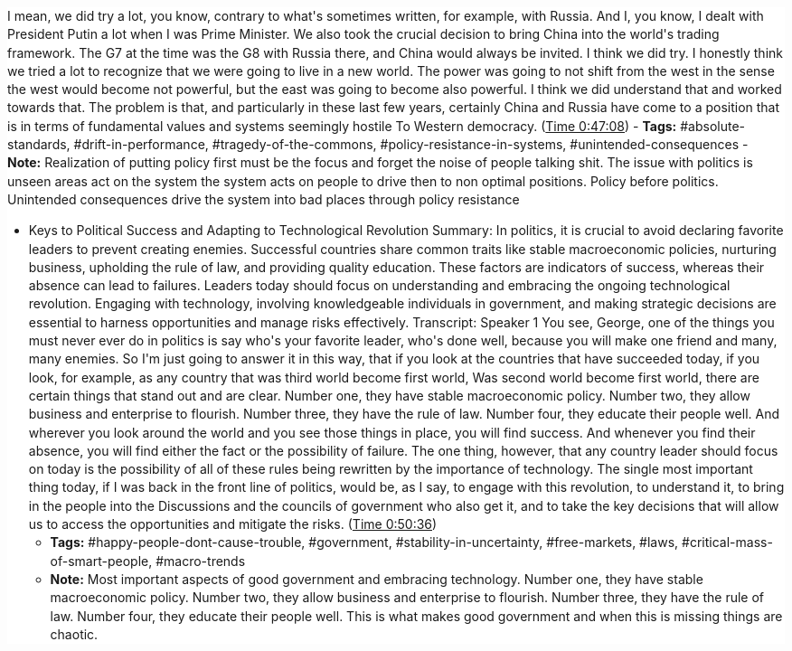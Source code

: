   I mean, we did try a lot, you know, contrary to what's sometimes written, for example, with Russia. And I, you know, I dealt with President Putin a lot when I was Prime Minister. We also took the crucial decision to bring China into the world's trading framework. The G7 at the time was the G8 with Russia there, and China would always be invited. I think we did try. I honestly think we tried a lot to recognize that we were going to live in a new world. The power was going to not shift from the west in the sense the west would become not powerful, but the east was going to become also powerful. I think we did understand that and worked towards that. The problem is that, and particularly in these last few years, certainly China and Russia have come to a position that is in terms of fundamental values and systems seemingly hostile To Western democracy. ([Time 0:47:08](https://share.snipd.com/snip/8b8fc9e0-7844-4cd4-96c8-618dded6aead))
    - **Tags:** #absolute-standards, #drift-in-performance, #tragedy-of-the-commons, #policy-resistance-in-systems, #unintended-consequences
    - **Note:** Realization of putting policy first must be the focus and forget the noise of people talking shit. The issue with politics is unseen areas act on the system the system acts on people to drive then to non optimal positions. Policy before politics.
      Unintended consequences drive the system into bad places through policy resistance
- Keys to Political Success and Adapting to Technological Revolution
  Summary:
  In politics, it is crucial to avoid declaring favorite leaders to prevent creating enemies.
  Successful countries share common traits like stable macroeconomic policies, nurturing business, upholding the rule of law, and providing quality education. These factors are indicators of success, whereas their absence can lead to failures.
  Leaders today should focus on understanding and embracing the ongoing technological revolution.
  Engaging with technology, involving knowledgeable individuals in government, and making strategic decisions are essential to harness opportunities and manage risks effectively.
  Transcript:
  Speaker 1
  You see, George, one of the things you must never ever do in politics is say who's your favorite leader, who's done well, because you will make one friend and many, many enemies. So I'm just going to answer it in this way, that if you look at the countries that have succeeded today, if you look, for example, as any country that was third world become first world, Was second world become first world, there are certain things that stand out and are clear. Number one, they have stable macroeconomic policy. Number two, they allow business and enterprise to flourish. Number three, they have the rule of law. Number four, they educate their people well. And wherever you look around the world and you see those things in place, you will find success. And whenever you find their absence, you will find either the fact or the possibility of failure. The one thing, however, that any country leader should focus on today is the possibility of all of these rules being rewritten by the importance of technology. The single most important thing today, if I was back in the front line of politics, would be, as I say, to engage with this revolution, to understand it, to bring in the people into the Discussions and the councils of government who also get it, and to take the key decisions that will allow us to access the opportunities and mitigate the risks. ([Time 0:50:36](https://share.snipd.com/snip/876e099c-b7c8-495c-b96b-c72d95dc49c3))
    - **Tags:** #happy-people-dont-cause-trouble, #government, #stability-in-uncertainty, #free-markets, #laws, #critical-mass-of-smart-people, #macro-trends
    - **Note:** Most important aspects of good government and embracing technology. Number one, they have stable macroeconomic policy. Number two, they allow business and enterprise to flourish. Number three, they have the rule of law. Number four, they educate their people well. This is what makes good government and when this is missing things are chaotic.

